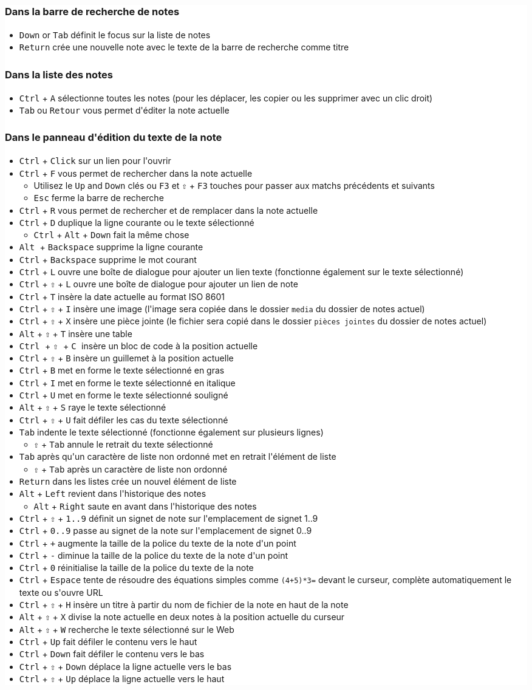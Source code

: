 ### Dans la barre de recherche de notes

- <kbd>Down</kbd> or <kbd>Tab</kbd> définit le focus sur la liste de notes
- <kbd>Return</kbd> crée une nouvelle note avec le texte de la barre de recherche comme titre

### Dans la liste des notes

- <kbd>Ctrl</kbd> + <kbd>A</kbd> sélectionne toutes les notes (pour les déplacer, les copier ou les supprimer avec un clic droit)
- <kbd>Tab</kbd> ou <kbd>Retour</kbd> vous permet d'éditer la note actuelle

### Dans le panneau d'édition du texte de la note

- <kbd>Ctrl</kbd> + <kbd>Click</kbd> sur un lien pour l'ouvrir
- <kbd>Ctrl</kbd> + <kbd>F</kbd> vous permet de rechercher dans la note actuelle
    - Utilisez le <kbd>Up</kbd> and <kbd>Down</kbd> clés ou <kbd>F3</kbd> et <kbd>⇧</kbd> + <kbd>F3</kbd>  touches pour passer aux matchs précédents et suivants
    - <kbd>Esc</kbd> ferme la barre de recherche
- <kbd>Ctrl</kbd> + <kbd>R</kbd> vous permet de rechercher et de remplacer dans la note actuelle
- <kbd>Ctrl</kbd> + <kbd>D</kbd> duplique la ligne courante ou le texte sélectionné
    - <kbd>Ctrl</kbd> + <kbd>Alt</kbd> + <kbd>Down</kbd> fait la même chose
- <kbd> Alt </kbd> + <kbd>Backspace</kbd> supprime la ligne courante
- <kbd>Ctrl</kbd> + <kbd>Backspace</kbd> supprime le mot courant
- <kbd>Ctrl</kbd> + <kbd>L</kbd> ouvre une boîte de dialogue pour ajouter un lien texte (fonctionne également sur le texte sélectionné)
- <kbd>Ctrl</kbd> + <kbd>⇧</kbd> + <kbd>L</kbd> ouvre une boîte de dialogue pour ajouter un lien de note
- <kbd>Ctrl</kbd> + <kbd>T</kbd> insère la date actuelle au format ISO 8601
- <kbd>Ctrl</kbd> + <kbd>⇧</kbd> + <kbd>I</kbd> insère une image (l'image sera copiée dans le dossier `media` du dossier de notes actuel)
- <kbd>Ctrl</kbd> + <kbd>⇧</kbd> + <kbd>X</kbd> insère une pièce jointe (le fichier sera copié dans le dossier `pièces jointes` du dossier de notes actuel)
- <kbd>Alt</kbd> + <kbd>⇧</kbd> + <kbd>T</kbd> insère une table
- <kbd> Ctrl </kbd> + <kbd> ⇧ </kbd> + <kbd> C </kbd> insère un bloc de code à la position actuelle
- <kbd>Ctrl</kbd> + <kbd>⇧</kbd> + <kbd>B</kbd> insère un guillemet à la position actuelle
- <kbd>Ctrl</kbd> + <kbd>B</kbd> met en forme le texte sélectionné en gras
- <kbd>Ctrl</kbd> + <kbd>I</kbd> met en forme le texte sélectionné en italique
- <kbd>Ctrl</kbd> + <kbd>U</kbd> met en forme le texte sélectionné souligné
- <kbd>Alt</kbd> + <kbd>⇧</kbd> + <kbd>S</kbd> raye le texte sélectionné
- <kbd>Ctrl</kbd> + <kbd>⇧</kbd> + <kbd>U</kbd> fait défiler les cas du texte sélectionné
- <kbd>Tab</kbd> indente le texte sélectionné (fonctionne également sur plusieurs lignes)
    - <kbd>⇧</kbd> + <kbd>Tab</kbd> annule le retrait du texte sélectionné
- <kbd>Tab</kbd> après qu'un caractère de liste non ordonné met en retrait l'élément de liste
    - <kbd>⇧</kbd> + <kbd>Tab</kbd> après un caractère de liste non ordonné
- <kbd>Return</kbd> dans les listes crée un nouvel élément de liste
- <kbd>Alt</kbd> + <kbd>Left</kbd> revient dans l'historique des notes
    - <kbd>Alt</kbd> + <kbd>Right</kbd> saute en avant dans l'historique des notes
- <kbd>Ctrl</kbd> + <kbd>⇧</kbd> + <kbd>1..9</kbd> définit un signet de note sur l'emplacement de signet 1..9
- <kbd>Ctrl</kbd> + <kbd>0..9</kbd> passe au signet de la note sur l'emplacement de signet 0..9
- <kbd>Ctrl</kbd> + <kbd>+</kbd> augmente la taille de la police du texte de la note d'un point
- <kbd>Ctrl</kbd> + <kbd>-</kbd> diminue la taille de la police du texte de la note d'un point
- <kbd>Ctrl</kbd> + <kbd>0</kbd> réinitialise la taille de la police du texte de la note
- <kbd>Ctrl</kbd> + <kbd>Espace</kbd> tente de résoudre des équations simples comme `(4+5)*3=` devant le curseur, complète automatiquement le texte ou s'ouvre URL
- <kbd>Ctrl</kbd> + <kbd>⇧</kbd> + <kbd>H</kbd> insère un titre à partir du nom de fichier de la note en haut de la note
- <kbd>Alt</kbd> + <kbd>⇧</kbd> + <kbd>X</kbd> divise la note actuelle en deux notes à la position actuelle du curseur
- <kbd>Alt</kbd> + <kbd>⇧</kbd> + <kbd>W</kbd> recherche le texte sélectionné sur le Web
- <kbd>Ctrl</kbd> + <kbd>Up</kbd> fait défiler le contenu vers le haut
- <kbd>Ctrl</kbd> + <kbd>Down</kbd> fait défiler le contenu vers le bas
- <kbd>Ctrl</kbd> + <kbd>⇧</kbd> + <kbd>Down</kbd> déplace la ligne actuelle vers le bas
- <kbd>Ctrl</kbd> + <kbd>⇧</kbd> + <kbd>Up</kbd> déplace la ligne actuelle vers le haut